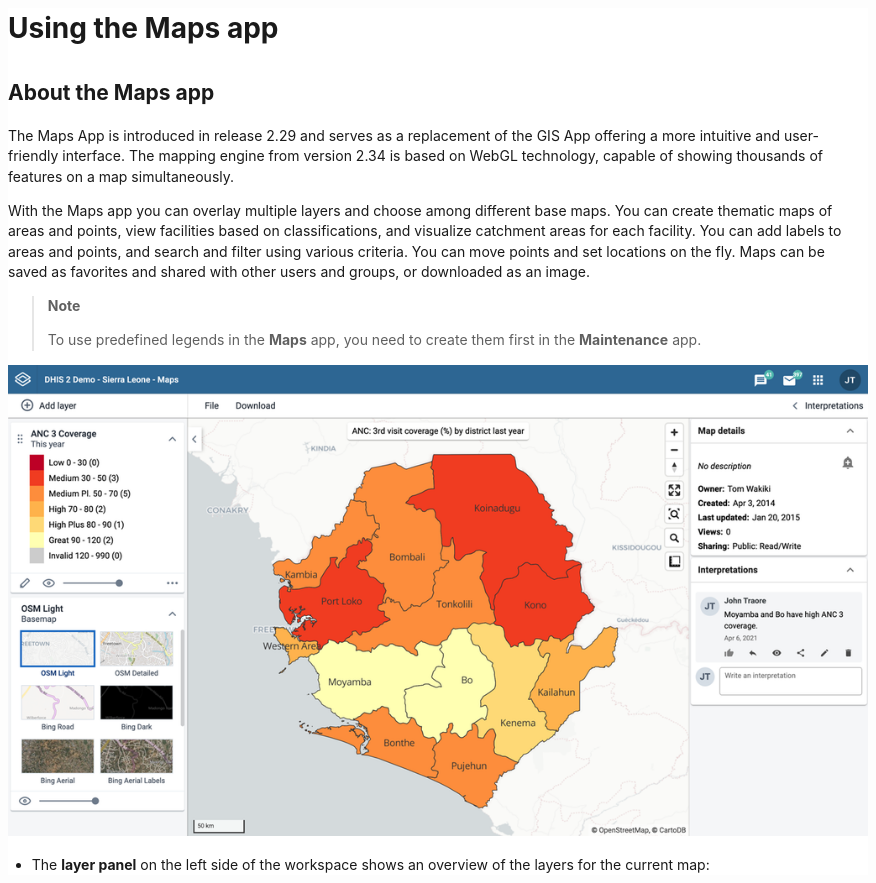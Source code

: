 # Using the Maps app



## About the Maps app



The Maps App is introduced in release 2.29 and serves as a replacement
of the GIS App offering a more intuitive and user-friendly interface.
The mapping engine from version 2.34 is based on WebGL technology,
capable of showing thousands of features on a map simultaneously.

With the Maps app you can overlay multiple layers and choose among
different base maps. You can create thematic maps of areas and points,
view facilities based on classifications, and visualize catchment areas
for each facility. You can add labels to areas and points, and search
and filter using various criteria. You can move points and set locations
on the fly. Maps can be saved as favorites and shared with other users
and groups, or downloaded as an image.

> **Note**
>
> To use predefined legends in the **Maps** app, you need to create them
> first in the **Maintenance** app.

![](resources/images/maps/maps_main.png)

- The **layer panel** on the left side of the workspace shows an
  overview of the layers for the current map:
